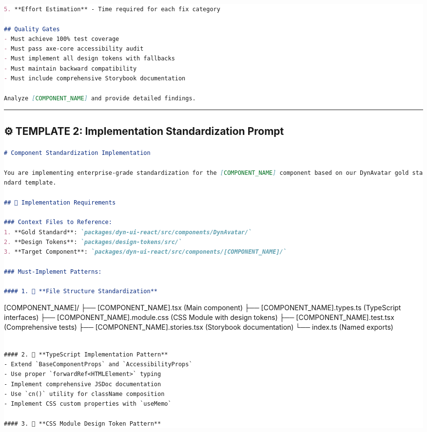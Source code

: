 ```markdown
5. **Effort Estimation** - Time required for each fix category

## Quality Gates
- Must achieve 100% test coverage
- Must pass axe-core accessibility audit
- Must implement all design tokens with fallbacks
- Must maintain backward compatibility
- Must include comprehensive Storybook documentation

Analyze [COMPONENT_NAME] and provide detailed findings.
```


***

## **⚙️ TEMPLATE 2: Implementation Standardization Prompt**

```markdown
# Component Standardization Implementation

You are implementing enterprise-grade standardization for the [COMPONENT_NAME] component based on our DynAvatar gold standard template.

## 🎯 Implementation Requirements

### Context Files to Reference:
1. **Gold Standard**: `packages/dyn-ui-react/src/components/DynAvatar/`
2. **Design Tokens**: `packages/design-tokens/src/`
3. **Target Component**: `packages/dyn-ui-react/src/components/[COMPONENT_NAME]/`

### Must-Implement Patterns:

#### 1. 📁 **File Structure Standardization**
```

[COMPONENT_NAME]/
├── [COMPONENT_NAME].tsx           (Main component)
├── [COMPONENT_NAME].types.ts      (TypeScript interfaces)
├── [COMPONENT_NAME].module.css    (CSS Module with design tokens)
├── [COMPONENT_NAME].test.tsx      (Comprehensive tests)
├── [COMPONENT_NAME].stories.tsx   (Storybook documentation)
└── index.ts                       (Named exports)

```

#### 2. 🔧 **TypeScript Implementation Pattern**
- Extend `BaseComponentProps` and `AccessibilityProps`
- Use proper `forwardRef<HTMLElement>` typing
- Implement comprehensive JSDoc documentation
- Use `cn()` utility for className composition
- Implement CSS custom properties with `useMemo`

#### 3. 🎨 **CSS Module Design Token Pattern**
```

